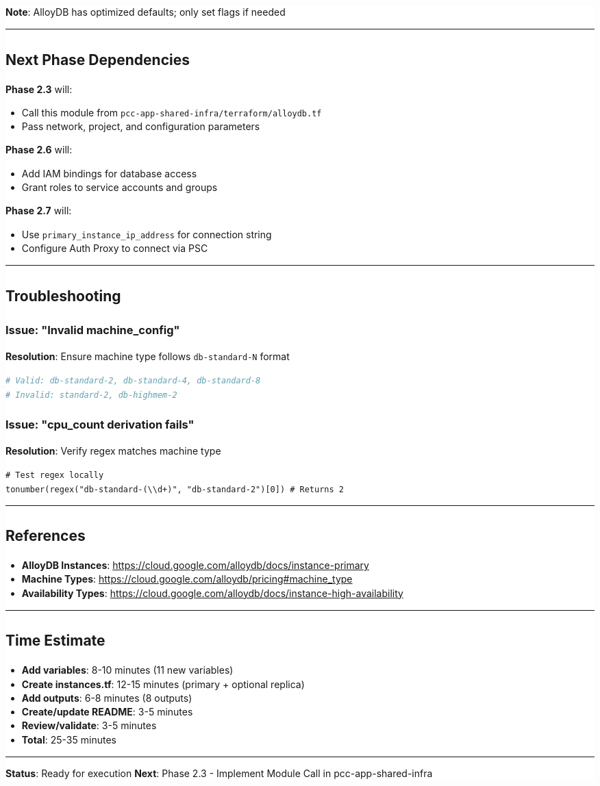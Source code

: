 ```
```

**Note**: AlloyDB has optimized defaults; only set flags if needed

---

## Next Phase Dependencies

**Phase 2.3** will:
- Call this module from `pcc-app-shared-infra/terraform/alloydb.tf`
- Pass network, project, and configuration parameters

**Phase 2.6** will:
- Add IAM bindings for database access
- Grant roles to service accounts and groups

**Phase 2.7** will:
- Use `primary_instance_ip_address` for connection string
- Configure Auth Proxy to connect via PSC

---

## Troubleshooting

### Issue: "Invalid machine_config"
**Resolution**: Ensure machine type follows `db-standard-N` format
```bash
# Valid: db-standard-2, db-standard-4, db-standard-8
# Invalid: standard-2, db-highmem-2
```

### Issue: "cpu_count derivation fails"
**Resolution**: Verify regex matches machine type
```hcl
# Test regex locally
tonumber(regex("db-standard-(\\d+)", "db-standard-2")[0]) # Returns 2
```

---

## References

- **AlloyDB Instances**: https://cloud.google.com/alloydb/docs/instance-primary
- **Machine Types**: https://cloud.google.com/alloydb/pricing#machine_type
- **Availability Types**: https://cloud.google.com/alloydb/docs/instance-high-availability

---

## Time Estimate

- **Add variables**: 8-10 minutes (11 new variables)
- **Create instances.tf**: 12-15 minutes (primary + optional replica)
- **Add outputs**: 6-8 minutes (8 outputs)
- **Create/update README**: 3-5 minutes
- **Review/validate**: 3-5 minutes
- **Total**: 25-35 minutes

---

**Status**: Ready for execution
**Next**: Phase 2.3 - Implement Module Call in pcc-app-shared-infra
